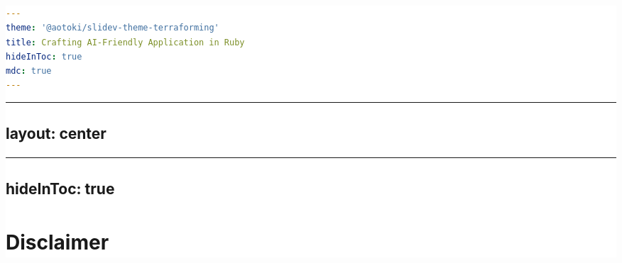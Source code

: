 ```yaml
---
theme: '@aotoki/slidev-theme-terraforming'
title: Crafting AI-Friendly Application in Ruby
hideInToc: true
mdc: true
---
```


<v-switch>
<template #0>

# Crafting AI-Friendly Application in Ruby

關於 AI 讓這個主題講不下去的故事

</template>
<template #1>

# Crafting AI-Driven Workflows for Ruby

只好趁亂改主題

</template>
</v-switch>


---
layout: center
---

<v-switch>
     <template #0>
        <About>
        https://blog.aotoki.me/<br />
        @elct9620
        </About>
    </template>
    <template #1>
        <About title="Associate AI Engineer">
        https://blog.aotoki.me/<br />
        @elct9620
        </About>
    </template>
</v-switch>

---
hideInToc: true
---

# Disclaimer

